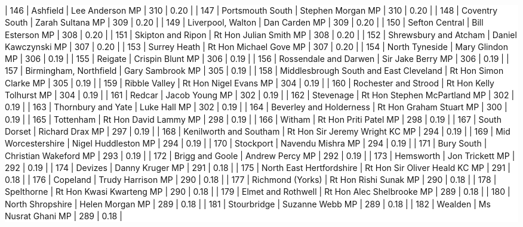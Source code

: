 | 146 | Ashfield | Lee Anderson MP | 310 | 0.20 |
| 147 | Portsmouth South | Stephen Morgan MP | 310 | 0.20 |
| 148 | Coventry South | Zarah Sultana MP | 309 | 0.20 |
| 149 | Liverpool, Walton | Dan Carden MP | 309 | 0.20 |
| 150 | Sefton Central | Bill Esterson MP | 308 | 0.20 |
| 151 | Skipton and Ripon | Rt Hon Julian Smith MP | 308 | 0.20 |
| 152 | Shrewsbury and Atcham | Daniel Kawczynski MP | 307 | 0.20 |
| 153 | Surrey Heath | Rt Hon Michael Gove MP | 307 | 0.20 |
| 154 | North Tyneside | Mary Glindon MP | 306 | 0.19 |
| 155 | Reigate | Crispin Blunt MP | 306 | 0.19 |
| 156 | Rossendale and Darwen | Sir Jake Berry MP | 306 | 0.19 |
| 157 | Birmingham, Northfield | Gary Sambrook MP | 305 | 0.19 |
| 158 | Middlesbrough South and East Cleveland | Rt Hon Simon Clarke MP | 305 | 0.19 |
| 159 | Ribble Valley | Rt Hon Nigel Evans MP | 304 | 0.19 |
| 160 | Rochester and Strood | Rt Hon Kelly Tolhurst MP | 304 | 0.19 |
| 161 | Redcar | Jacob Young MP | 302 | 0.19 |
| 162 | Stevenage | Rt Hon Stephen McPartland MP | 302 | 0.19 |
| 163 | Thornbury and Yate | Luke Hall MP | 302 | 0.19 |
| 164 | Beverley and Holderness | Rt Hon Graham Stuart MP | 300 | 0.19 |
| 165 | Tottenham | Rt Hon David Lammy MP | 298 | 0.19 |
| 166 | Witham | Rt Hon Priti Patel MP | 298 | 0.19 |
| 167 | South Dorset | Richard Drax MP | 297 | 0.19 |
| 168 | Kenilworth and Southam | Rt Hon Sir Jeremy Wright KC MP | 294 | 0.19 |
| 169 | Mid Worcestershire | Nigel Huddleston MP | 294 | 0.19 |
| 170 | Stockport | Navendu Mishra MP | 294 | 0.19 |
| 171 | Bury South | Christian Wakeford MP | 293 | 0.19 |
| 172 | Brigg and Goole | Andrew Percy MP | 292 | 0.19 |
| 173 | Hemsworth | Jon Trickett MP | 292 | 0.19 |
| 174 | Devizes | Danny Kruger MP | 291 | 0.18 |
| 175 | North East Hertfordshire | Rt Hon Sir Oliver Heald KC MP | 291 | 0.18 |
| 176 | Copeland | Trudy Harrison MP | 290 | 0.18 |
| 177 | Richmond (Yorks) | Rt Hon Rishi Sunak MP | 290 | 0.18 |
| 178 | Spelthorne | Rt Hon Kwasi Kwarteng MP | 290 | 0.18 |
| 179 | Elmet and Rothwell | Rt Hon Alec Shelbrooke MP | 289 | 0.18 |
| 180 | North Shropshire | Helen Morgan MP | 289 | 0.18 |
| 181 | Stourbridge | Suzanne Webb MP | 289 | 0.18 |
| 182 | Wealden | Ms Nusrat Ghani MP | 289 | 0.18 |